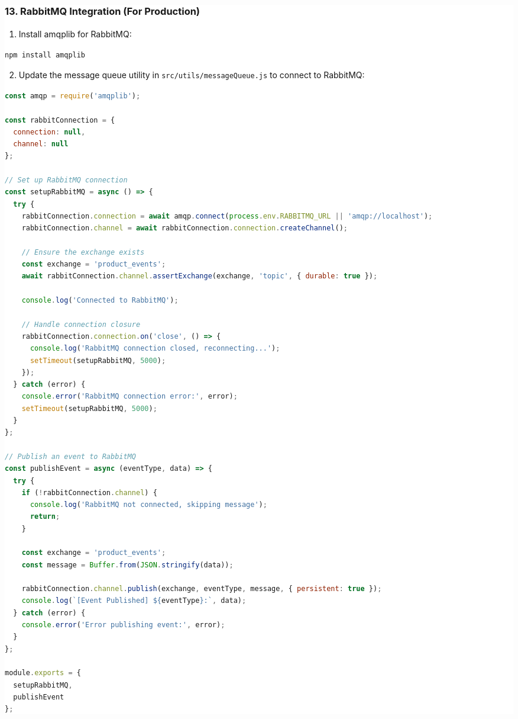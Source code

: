 ### 13. RabbitMQ Integration (For Production)

1. Install amqplib for RabbitMQ:
```bash
npm install amqplib
```

2. Update the message queue utility in `src/utils/messageQueue.js` to connect to RabbitMQ:
```javascript
const amqp = require('amqplib');

const rabbitConnection = {
  connection: null,
  channel: null
};

// Set up RabbitMQ connection
const setupRabbitMQ = async () => {
  try {
    rabbitConnection.connection = await amqp.connect(process.env.RABBITMQ_URL || 'amqp://localhost');
    rabbitConnection.channel = await rabbitConnection.connection.createChannel();
    
    // Ensure the exchange exists
    const exchange = 'product_events';
    await rabbitConnection.channel.assertExchange(exchange, 'topic', { durable: true });
    
    console.log('Connected to RabbitMQ');
    
    // Handle connection closure
    rabbitConnection.connection.on('close', () => {
      console.log('RabbitMQ connection closed, reconnecting...');
      setTimeout(setupRabbitMQ, 5000);
    });
  } catch (error) {
    console.error('RabbitMQ connection error:', error);
    setTimeout(setupRabbitMQ, 5000);
  }
};

// Publish an event to RabbitMQ
const publishEvent = async (eventType, data) => {
  try {
    if (!rabbitConnection.channel) {
      console.log('RabbitMQ not connected, skipping message');
      return;
    }
    
    const exchange = 'product_events';
    const message = Buffer.from(JSON.stringify(data));
    
    rabbitConnection.channel.publish(exchange, eventType, message, { persistent: true });
    console.log(`[Event Published] ${eventType}:`, data);
  } catch (error) {
    console.error('Error publishing event:', error);
  }
};

module.exports = {
  setupRabbitMQ,
  publishEvent
};
```
